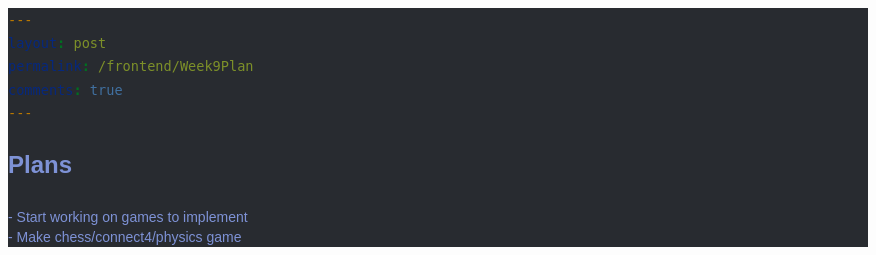 ```yaml
---
layout: post
permalink: /frontend/Week9Plan
comments: true
---
```

<style> body { background-color: #121212; color: #7e92d6; } 
  p{font-family: sans-serif;}
  hr{background-color: #7e92d6;}
  .color{color:#7e92d6;}
  body {
    padding: 25px;
    background-color: #282b30;
    color: #7e92d6;
    font-size: 16px;
    transition-duration: 0.2s;
  }
</style>


<p style="font-size: 24px;font-weight: bold;">Plans</p>
<p style="font-size:14px">- Start working on games to implement <br>- Make chess/connect4/physics game</p>